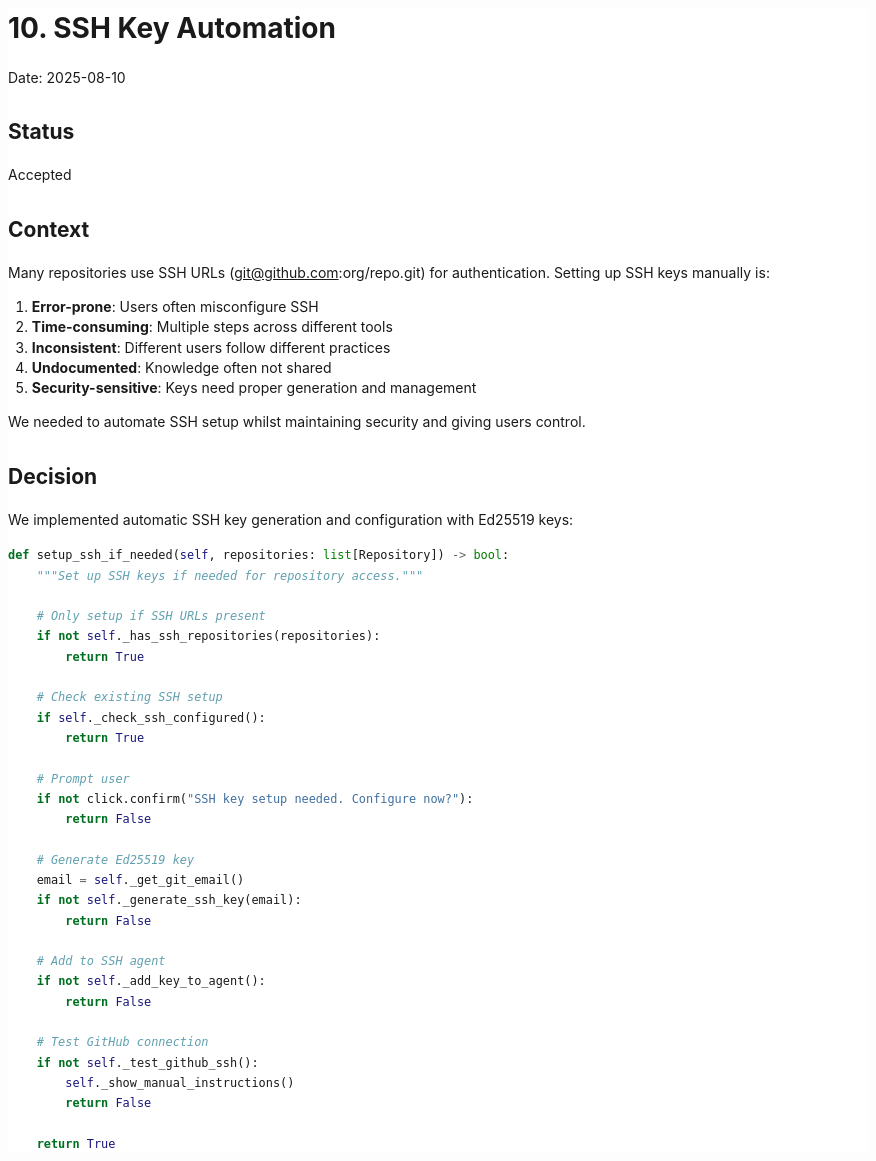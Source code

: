 # 10. SSH Key Automation

Date: 2025-08-10

## Status

Accepted

## Context

Many repositories use SSH URLs (git@github.com:org/repo.git) for authentication. Setting up SSH keys manually is:

1. **Error-prone**: Users often misconfigure SSH
2. **Time-consuming**: Multiple steps across different tools
3. **Inconsistent**: Different users follow different practices
4. **Undocumented**: Knowledge often not shared
5. **Security-sensitive**: Keys need proper generation and management

We needed to automate SSH setup whilst maintaining security and giving users control.

## Decision

We implemented automatic SSH key generation and configuration with Ed25519 keys:

```python
def setup_ssh_if_needed(self, repositories: list[Repository]) -> bool:
    """Set up SSH keys if needed for repository access."""
    
    # Only setup if SSH URLs present
    if not self._has_ssh_repositories(repositories):
        return True
    
    # Check existing SSH setup
    if self._check_ssh_configured():
        return True
    
    # Prompt user
    if not click.confirm("SSH key setup needed. Configure now?"):
        return False
    
    # Generate Ed25519 key
    email = self._get_git_email()
    if not self._generate_ssh_key(email):
        return False
    
    # Add to SSH agent
    if not self._add_key_to_agent():
        return False
    
    # Test GitHub connection
    if not self._test_github_ssh():
        self._show_manual_instructions()
        return False
    
    return True
```

